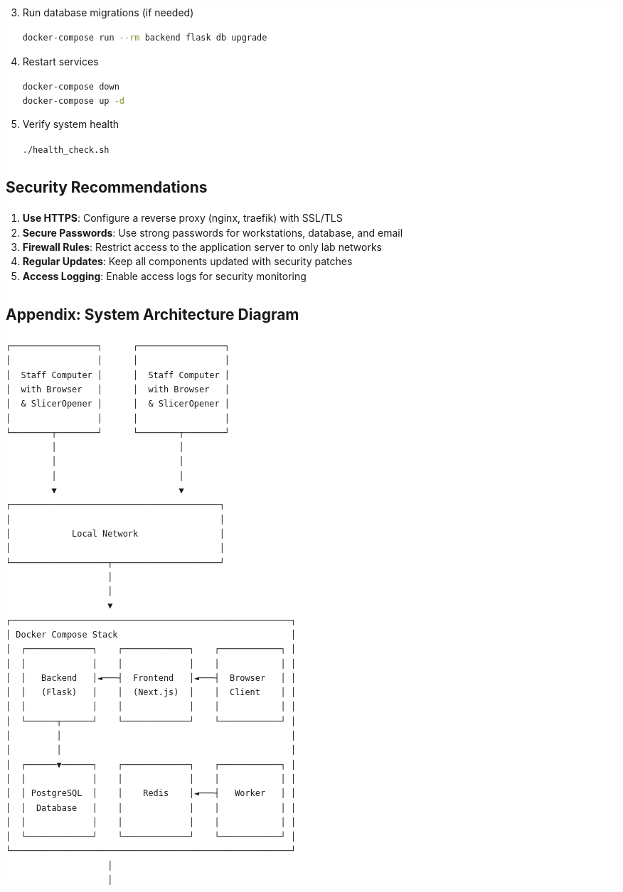 3. Run database migrations (if needed)
   ```bash
   docker-compose run --rm backend flask db upgrade
   ```

4. Restart services
   ```bash
   docker-compose down
   docker-compose up -d
   ```

5. Verify system health
   ```bash
   ./health_check.sh
   ```

## Security Recommendations

1. **Use HTTPS**: Configure a reverse proxy (nginx, traefik) with SSL/TLS
2. **Secure Passwords**: Use strong passwords for workstations, database, and email
3. **Firewall Rules**: Restrict access to the application server to only lab networks
4. **Regular Updates**: Keep all components updated with security patches
5. **Access Logging**: Enable access logs for security monitoring

## Appendix: System Architecture Diagram

```
┌─────────────────┐      ┌─────────────────┐
│                 │      │                 │
│  Staff Computer │      │  Staff Computer │
│  with Browser   │      │  with Browser   │
│  & SlicerOpener │      │  & SlicerOpener │
│                 │      │                 │
└────────┬────────┘      └────────┬────────┘
         │                        │
         │                        │
         │                        │
         ▼                        ▼
┌─────────────────────────────────────────┐
│                                         │
│            Local Network                │
│                                         │
└───────────────────┬─────────────────────┘
                    │
                    │
                    ▼
┌───────────────────────────────────────────────────────┐
│ Docker Compose Stack                                  │
│  ┌─────────────┐    ┌─────────────┐    ┌────────────┐ │
│  │             │    │             │    │            │ │
│  │   Backend   │◄───┤  Frontend   │◄───┤  Browser   │ │
│  │   (Flask)   │    │  (Next.js)  │    │  Client    │ │
│  │             │    │             │    │            │ │
│  └──────┬──────┘    └─────────────┘    └────────────┘ │
│         │                                             │
│         │                                             │
│  ┌──────▼──────┐    ┌─────────────┐    ┌────────────┐ │
│  │             │    │             │    │            │ │
│  │ PostgreSQL  │    │    Redis    │◄───┤   Worker   │ │
│  │  Database   │    │             │    │            │ │
│  │             │    │             │    │            │ │
│  └─────────────┘    └─────────────┘    └────────────┘ │
└───────────────────────────────────────────────────────┘
                    │
                    │
```